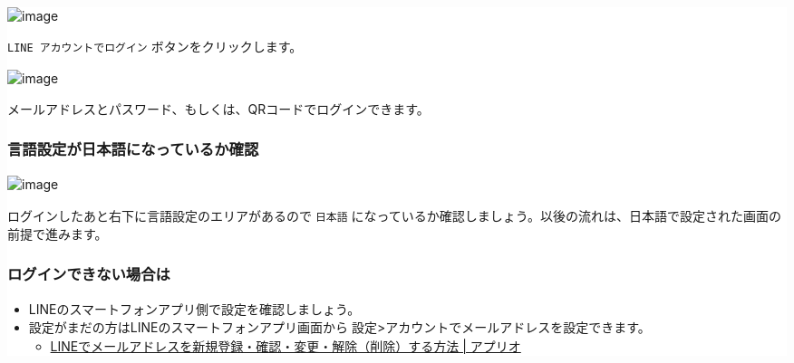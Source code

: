 ![image](https://i.gyazo.com/415c9566b4b1d2e51b17f55f59345701.png)

`LINE アカウントでログイン` ボタンをクリックします。

![image](https://i.gyazo.com/5efe71ed2c45acc347a40b34340880f5.png)

メールアドレスとパスワード、もしくは、QRコードでログインできます。

### 言語設定が日本語になっているか確認

![image](https://i.gyazo.com/8391997e7db3ce012a4e4f3010085805.png)

ログインしたあと右下に言語設定のエリアがあるので `日本語` になっているか確認しましょう。以後の流れは、日本語で設定された画面の前提で進みます。

### ログインできない場合は

* LINEのスマートフォンアプリ側で設定を確認しましょう。
* 設定がまだの方はLINEのスマートフォンアプリ画面から 設定>アカウントでメールアドレスを設定できます。
    * [LINEでメールアドレスを新規登録・確認・変更・解除（削除）する方法 \| アプリオ](https://appllio.com/line-mail-address-settings)

